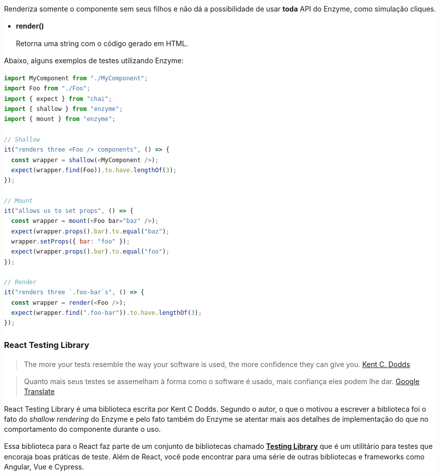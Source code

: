   Renderiza somente o componente sem seus filhos e não dá a possibilidade de usar **toda** API do Enzyme, como simulação cliques.

- **render()**

  Retorna uma string com o código gerado em HTML.

Abaixo, alguns exemplos de testes utilizando Enzyme:

```js
import MyComponent from "./MyComponent";
import Foo from "./Foo";
import { expect } from "chai";
import { shallow } from "enzyme";
import { mount } from "enzyme";

// Shallow
it("renders three <Foo /> components", () => {
  const wrapper = shallow(<MyComponent />);
  expect(wrapper.find(Foo)).to.have.lengthOf(3);
});

// Mount
it("allows us to set props", () => {
  const wrapper = mount(<Foo bar="baz" />);
  expect(wrapper.props().bar).to.equal("baz");
  wrapper.setProps({ bar: "foo" });
  expect(wrapper.props().bar).to.equal("foo");
});

// Render
it("renders three `.foo-bar`s", () => {
  const wrapper = render(<Foo />);
  expect(wrapper.find(".foo-bar")).to.have.lengthOf(3);
});
```

### React Testing Library

> The more your tests resemble the way your software is used, the more confidence they can give you. [Kent C. Dodds](https://kentcdodds.com/)

> Quanto mais seus testes se assemelham à forma como o software é usado, mais confiança eles podem lhe dar. [Google Translate](https://translate.google.com/?sl=en&tl=pt&text=The%20more%20your%20tests%20resemble%20the%20way%20your%20software%20is%20used%2C%20the%20more%20confidence%20they%20can%20give%20you.&op=translate)

React Testing Library é uma biblioteca escrita por Kent C Dodds. Segundo o autor, o que o motivou a escrever a biblioteca foi o fato do _shallow rendering_ do Enzyme e pelo fato também do Enzyme se atentar mais aos detalhes de implementação do que no comportamento do componente durante o uso.

Essa biblioteca para o React faz parte de um conjunto de bibliotecas chamado **[Testing Library](https://testing-library.com/)** que é um utilitário para testes que encoraja boas práticas de teste. Além de React, você pode encontrar para uma série de outras bibliotecas e frameworks como Angular, Vue e Cypress.
